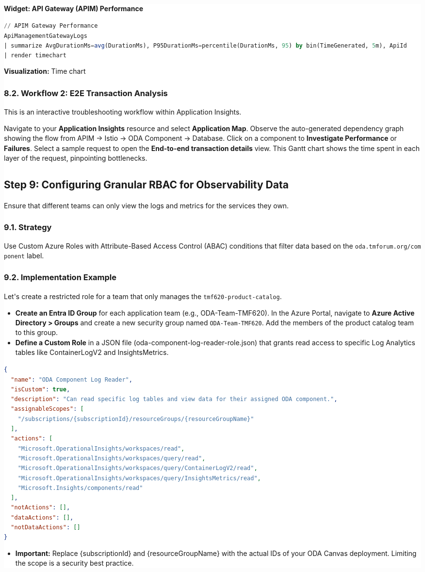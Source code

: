 **Widget: API Gateway (APIM) Performance**
```SQL
// APIM Gateway Performance
ApiManagementGatewayLogs
| summarize AvgDurationMs=avg(DurationMs), P95DurationMs=percentile(DurationMs, 95) by bin(TimeGenerated, 5m), ApiId
| render timechart
```

**Visualization:** Time chart

### 8.2. Workflow 2: E2E Transaction Analysis

This is an interactive troubleshooting workflow within Application Insights.

Navigate to your **Application Insights** resource and select **Application Map**.
Observe the auto-generated dependency graph showing the flow from APIM -> Istio -> ODA Component -> Database.
Click on a component to **Investigate Performance** or **Failures**.
Select a sample request to open the **End-to-end transaction details** view. This Gantt chart shows the time spent in each layer of the request, pinpointing bottlenecks.


## Step 9: Configuring Granular RBAC for Observability Data
Ensure that different teams can only view the logs and metrics for the services they own.

### 9.1. Strategy

Use Custom Azure Roles with Attribute-Based Access Control (ABAC) conditions that filter data based on the ```oda.tmforum.org/component``` label.

### 9.2. Implementation Example

Let's create a restricted role for a team that only manages the `tmf620-product-catalog`.

- **Create an Entra ID Group** for each application team (e.g., ODA-Team-TMF620). In the Azure Portal, navigate to **Azure Active Directory > Groups** and create a new security group named `ODA-Team-TMF620`. Add the members of the product catalog team to this group.
- **Define a Custom Role** in a JSON file (oda-component-log-reader-role.json) that grants read access to specific Log Analytics tables like ContainerLogV2 and InsightsMetrics.

```json
{
  "name": "ODA Component Log Reader",
  "isCustom": true,
  "description": "Can read specific log tables and view data for their assigned ODA component.",
  "assignableScopes": [
    "/subscriptions/{subscriptionId}/resourceGroups/{resourceGroupName}"
  ],
  "actions": [
    "Microsoft.OperationalInsights/workspaces/read",
    "Microsoft.OperationalInsights/workspaces/query/read",
    "Microsoft.OperationalInsights/workspaces/query/ContainerLogV2/read",
    "Microsoft.OperationalInsights/workspaces/query/InsightsMetrics/read",
    "Microsoft.Insights/components/read"
  ],
  "notActions": [],
  "dataActions": [],
  "notDataActions": []
}
```
- **Important:** Replace {subscriptionId} and {resourceGroupName} with the actual IDs of your ODA Canvas deployment. Limiting the scope is a security best practice.
